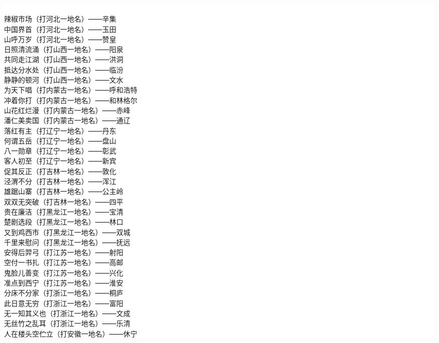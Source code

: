  <br/>
  辣椒市场（打河北一地名）——辛集
  <br/>
  中国界首（打河北一地名）——玉田
  <br/>
  山呼万岁（打河北一地名）——赞皇
  <br/>
  日照清流涌（打山西一地名）——阳泉
  <br/>
  共同走江湖（打山西一地名）——洪洞
  <br/>
  抵达分水处（打山西一地名）——临汾
  <br/>
  静静的顿河（打山西一地名）——文水
  <br/>
  为天下唱（打内蒙古一地名）——呼和浩特
  <br/>
  冲着你打（打内蒙古一地名）——和林格尔
  <br/>
  山花红烂漫（打内蒙古一地名）——赤峰
  <br/>
  潘仁美卖国（打内蒙古一地名）——通辽
  <br/>
  落红有主（打辽宁一地名）——丹东
  <br/>
  何谓五岳（打辽宁一地名）——盘山
  <br/>
  八一勋章（打辽宁一地名）——彰武
  <br/>
  客人初至（打辽宁一地名）——新宾
  <br/>
  促其反正（打吉林一地名）——敦化
  <br/>
  泾渭不分（打吉林一地名）——浑江
  <br/>
  雄踞山寨（打吉林一地名）——公主岭
  <br/>
  双双无突破（打吉林一地名）——四平
  <br/>
  贵在廉洁（打黑龙江一地名）——宝清
  <br/>
  楚剧选段（打黑龙江一地名）——林口
  <br/>
  又到鸡西市（打黑龙江一地名）——双城
  <br/>
  千里来慰问（打黑龙江一地名）——抚远
  <br/>
  安得后羿弓（打江苏一地名）——射阳
  <br/>
  空付一书扎（打江苏一地名）——高邮
  <br/>
  鬼脸儿善变（打江苏一地名）——兴化
  <br/>
  准点到西宁（打江苏一地名）——淮安
  <br/>
  分床不分家（打浙江一地名）——桐庐
  <br/>
  此日意无穷（打浙江一地名）——富阳
  <br/>
  无一知其义也（打浙江一地名）——文成
  <br/>
  无丝竹之乱耳（打浙江一地名）——乐清
  <br/>
  人在楼头空伫立（打安徽一地名）——休宁